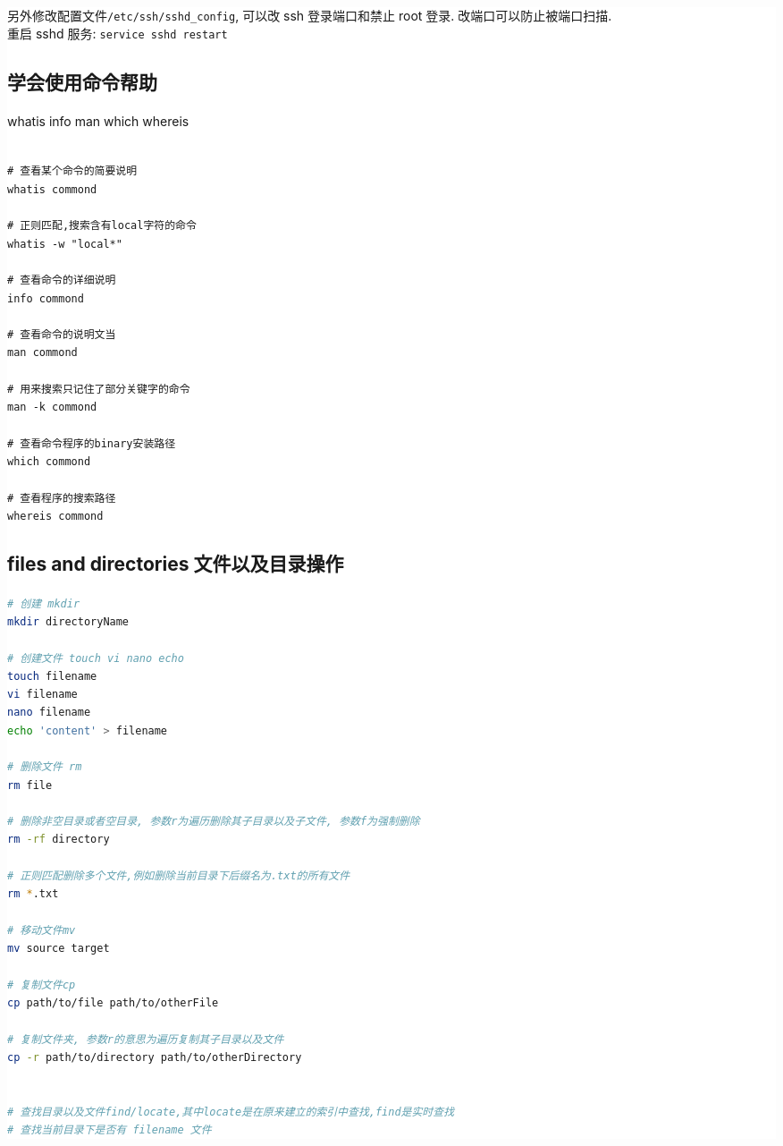 另外修改配置文件`/etc/ssh/sshd_config`, 可以改 ssh 登录端口和禁止 root 登录. 改端口可以防止被端口扫描.  
重启 sshd 服务: `service sshd restart`

## 学会使用命令帮助

whatis info man which whereis

```shell

# 查看某个命令的简要说明
whatis commond

# 正则匹配,搜索含有local字符的命令
whatis -w "local*"

# 查看命令的详细说明
info commond

# 查看命令的说明文当
man commond

# 用来搜索只记住了部分关键字的命令
man -k commond

# 查看命令程序的binary安装路径
which commond

# 查看程序的搜索路径
whereis commond
```

## files and directories 文件以及目录操作

```bash
# 创建 mkdir
mkdir directoryName

# 创建文件 touch vi nano echo
touch filename
vi filename
nano filename
echo 'content' > filename

# 删除文件 rm
rm file

# 删除非空目录或者空目录, 参数r为遍历删除其子目录以及子文件, 参数f为强制删除
rm -rf directory

# 正则匹配删除多个文件,例如删除当前目录下后缀名为.txt的所有文件
rm *.txt

# 移动文件mv
mv source target

# 复制文件cp
cp path/to/file path/to/otherFile

# 复制文件夹, 参数r的意思为遍历复制其子目录以及文件
cp -r path/to/directory path/to/otherDirectory


# 查找目录以及文件find/locate,其中locate是在原来建立的索引中查找,find是实时查找
# 查找当前目录下是否有 filename 文件
```
